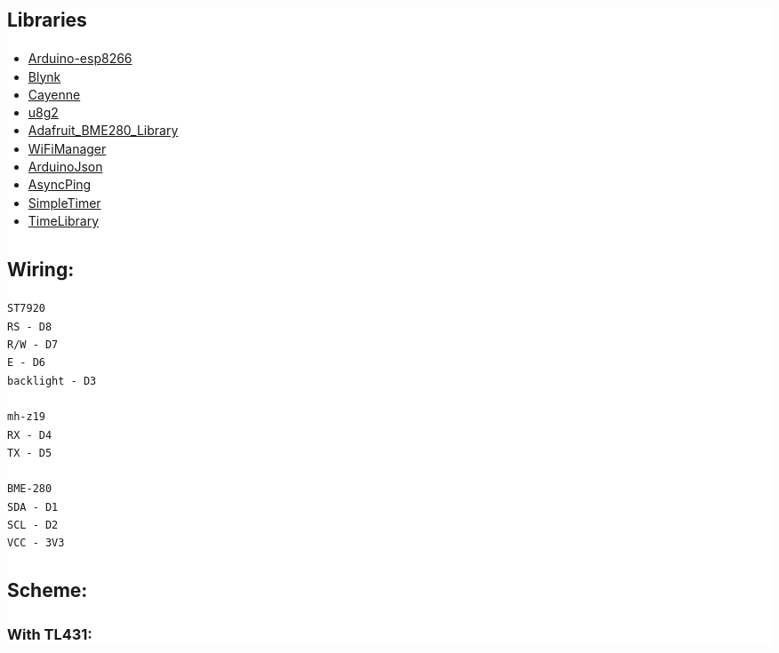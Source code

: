 ## Libraries

* [Arduino-esp8266](https://github.com/esp8266/Arduino)
* [Blynk](https://github.com/blynkkk/blynk-library)
* [Cayenne](https://github.com/myDevicesIoT/Cayenne-MQTT-Arduino)
* [u8g2](https://github.com/olikraus/u8g2)
* [Adafruit_BME280_Library](https://github.com/adafruit/Adafruit_BME280_Library)
* [WiFiManager](https://github.com/tzapu/WiFiManager)
* [ArduinoJson](https://github.com/bblanchon/ArduinoJson)
* [AsyncPing](https://github.com/akaJes/AsyncPing)
* [SimpleTimer](http://playground.arduino.cc/Code/SimpleTimer)
* [TimeLibrary](https://github.com/PaulStoffregen/Time)

## Wiring:
```
ST7920
RS - D8
R/W - D7
E - D6
backlight - D3

mh-z19
RX - D4
TX - D5

BME-280
SDA - D1
SCL - D2
VCC - 3V3
```

## Scheme:
### With TL431: